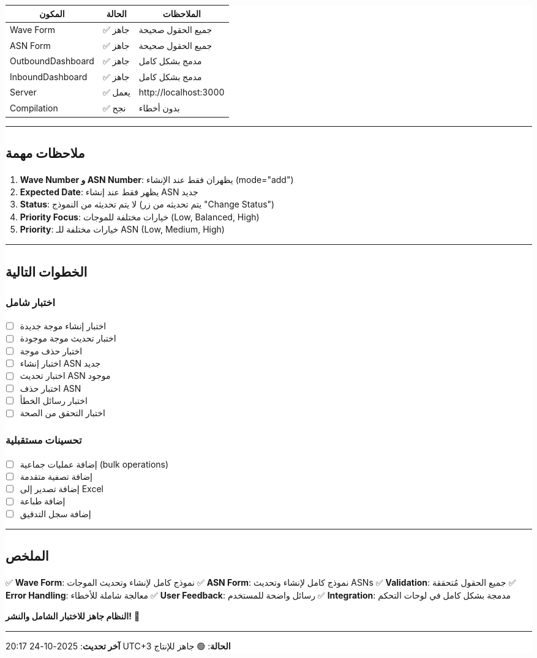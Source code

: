 | المكون | الحالة | الملاحظات |
|-------|--------|---------|
| Wave Form | ✅ جاهز | جميع الحقول صحيحة |
| ASN Form | ✅ جاهز | جميع الحقول صحيحة |
| OutboundDashboard | ✅ جاهز | مدمج بشكل كامل |
| InboundDashboard | ✅ جاهز | مدمج بشكل كامل |
| Server | ✅ يعمل | http://localhost:3000 |
| Compilation | ✅ نجح | بدون أخطاء |

---

## ملاحظات مهمة

1. **Wave Number و ASN Number**: يظهران فقط عند الإنشاء (mode="add")
2. **Expected Date**: يظهر فقط عند إنشاء ASN جديد
3. **Status**: لا يتم تحديثه من النموذج (يتم تحديثه من زر "Change Status")
4. **Priority Focus**: خيارات مختلفة للموجات (Low, Balanced, High)
5. **Priority**: خيارات مختلفة للـ ASN (Low, Medium, High)

---

## الخطوات التالية

### اختبار شامل
- [ ] اختبار إنشاء موجة جديدة
- [ ] اختبار تحديث موجة موجودة
- [ ] اختبار حذف موجة
- [ ] اختبار إنشاء ASN جديد
- [ ] اختبار تحديث ASN موجود
- [ ] اختبار حذف ASN
- [ ] اختبار رسائل الخطأ
- [ ] اختبار التحقق من الصحة

### تحسينات مستقبلية
- [ ] إضافة عمليات جماعية (bulk operations)
- [ ] إضافة تصفية متقدمة
- [ ] إضافة تصدير إلى Excel
- [ ] إضافة طباعة
- [ ] إضافة سجل التدقيق

---

## الملخص

✅ **Wave Form**: نموذج كامل لإنشاء وتحديث الموجات
✅ **ASN Form**: نموذج كامل لإنشاء وتحديث ASNs
✅ **Validation**: جميع الحقول مُتحققة
✅ **Error Handling**: معالجة شاملة للأخطاء
✅ **User Feedback**: رسائل واضحة للمستخدم
✅ **Integration**: مدمجة بشكل كامل في لوحات التحكم

**النظام جاهز للاختبار الشامل والنشر!** 🚀

---

**آخر تحديث**: 2025-10-24 20:17 UTC+3
**الحالة**: 🟢 جاهز للإنتاج
